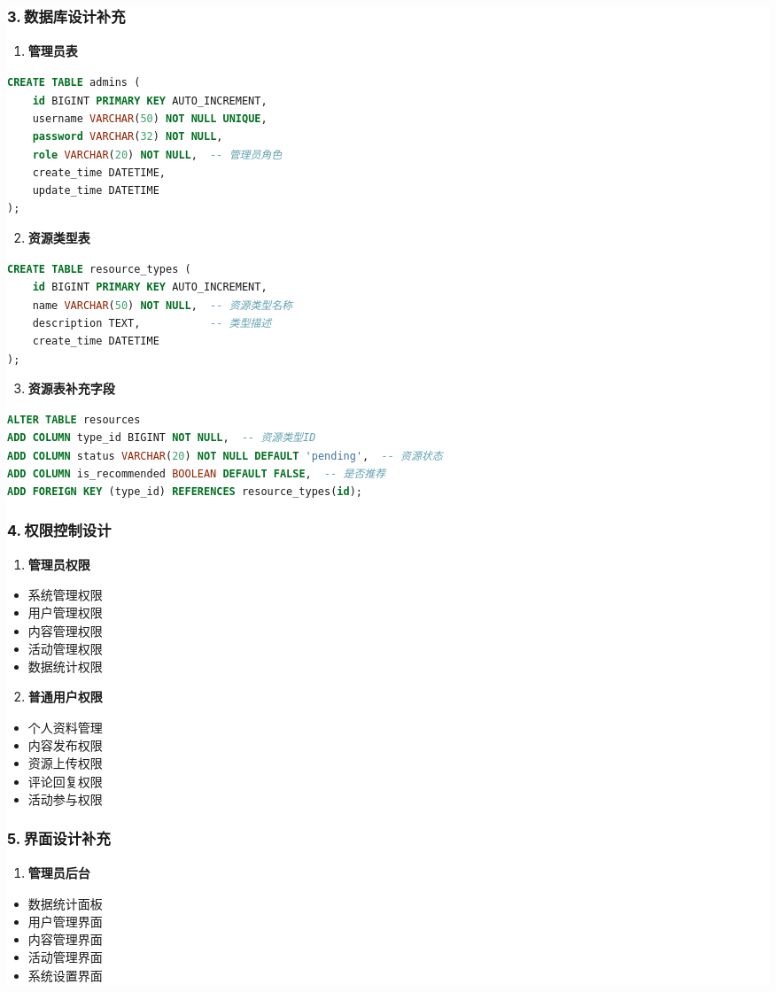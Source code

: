 ### 3. 数据库设计补充

1. **管理员表**
```sql
CREATE TABLE admins (
    id BIGINT PRIMARY KEY AUTO_INCREMENT,
    username VARCHAR(50) NOT NULL UNIQUE,
    password VARCHAR(32) NOT NULL,
    role VARCHAR(20) NOT NULL,  -- 管理员角色
    create_time DATETIME,
    update_time DATETIME
);
```

2. **资源类型表**
```sql
CREATE TABLE resource_types (
    id BIGINT PRIMARY KEY AUTO_INCREMENT,
    name VARCHAR(50) NOT NULL,  -- 资源类型名称
    description TEXT,           -- 类型描述
    create_time DATETIME
);
```

3. **资源表补充字段**
```sql
ALTER TABLE resources
ADD COLUMN type_id BIGINT NOT NULL,  -- 资源类型ID
ADD COLUMN status VARCHAR(20) NOT NULL DEFAULT 'pending',  -- 资源状态
ADD COLUMN is_recommended BOOLEAN DEFAULT FALSE,  -- 是否推荐
ADD FOREIGN KEY (type_id) REFERENCES resource_types(id);
```

### 4. 权限控制设计

1. **管理员权限**
- 系统管理权限
- 用户管理权限
- 内容管理权限
- 活动管理权限
- 数据统计权限

2. **普通用户权限**
- 个人资料管理
- 内容发布权限
- 资源上传权限
- 评论回复权限
- 活动参与权限

### 5. 界面设计补充

1. **管理员后台**
- 数据统计面板
- 用户管理界面
- 内容管理界面
- 活动管理界面
- 系统设置界面
